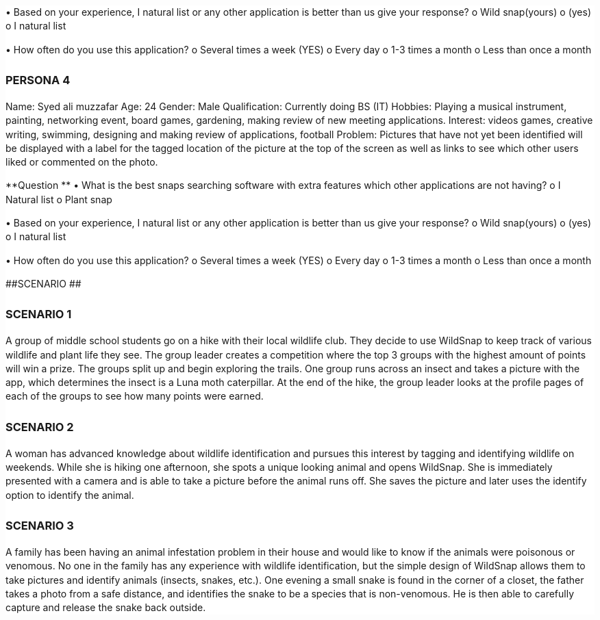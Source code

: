 •	Based on your experience, I natural list or any other application is better than us  give your  response?
o	Wild snap(yours)
o	(yes) o I natural list

•	How often do you use this application? 
o	Several times a week (YES) o Every day   o 1-3 times a month o Less than once a month

### PERSONA 4 ###
Name: Syed ali muzzafar
Age: 24
Gender: Male
Qualification: Currently doing BS (IT)
Hobbies: Playing a musical instrument, painting, networking event, board games, gardening, making review of new meeting applications.
Interest: videos games, creative writing, swimming, designing and making review of applications, football
Problem: Pictures that have not yet been identified will be displayed with a label for the tagged location of the picture at the top of the screen as well as links to see which other users liked or commented on the photo.

**Question **
•	What is the best snaps searching software  with extra features which other applications are not having?
o	I Natural list
o	Plant snap

•	Based on your experience, I natural list or any other application is better than us  give your  response?
o	Wild snap(yours)
o	(yes) o I natural list

•	How often do you use this application?
o	Several times a week (YES) o Every day   o 1-3 times a month o Less than once a month

##SCENARIO ##

### SCENARIO 1  ###
A group of middle school students go on a hike with their local wildlife club. They decide to use WildSnap to keep track of various wildlife and plant life they see. The group leader creates a competition where the top 3 groups with the highest amount of points will win a prize. The groups split up and begin exploring the trails. One group runs across an insect and takes a picture with the app, which determines the insect is a Luna moth caterpillar. At the end of the hike, the group leader looks at the profile pages of each of the groups to see how many points were earned.

### SCENARIO 2  ###
A woman has advanced knowledge about wildlife identification and pursues this interest by tagging and identifying wildlife on weekends. While she is hiking one afternoon, she spots a unique looking animal and opens WildSnap. She is immediately presented with a camera and is able to take a picture before the animal runs off. She saves the picture and later uses the identify option to identify the animal.

### SCENARIO 3  ###
A family has been having an animal infestation problem in their house and would like to know if the animals were poisonous or venomous. No one in the family has any experience with wildlife identification, but the simple design of WildSnap allows them to take pictures and identify animals (insects, snakes, etc.). One evening a small snake is found in the corner of a closet, the father takes a photo from a safe distance, and identifies the snake to be a species that is non-venomous. He is then able to carefully capture and release the snake back outside.
